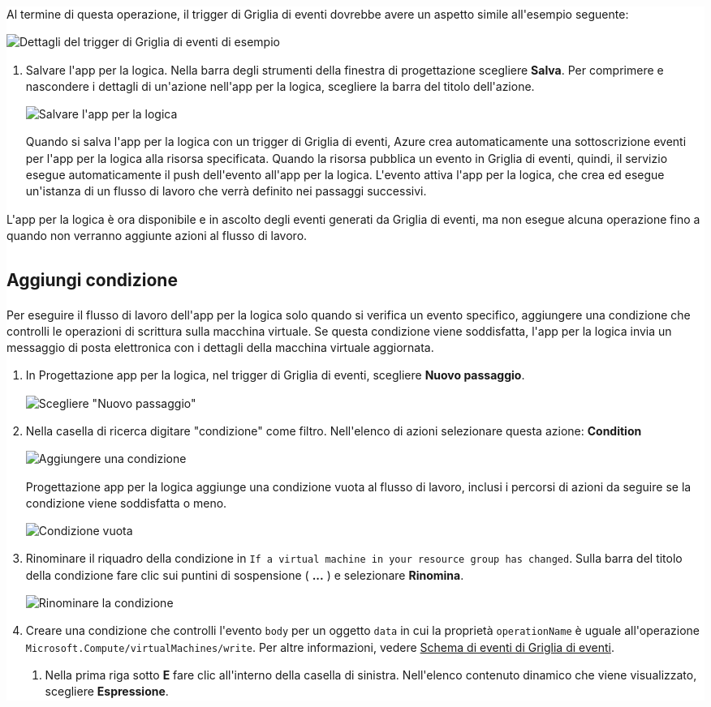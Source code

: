    Al termine di questa operazione, il trigger di Griglia di eventi dovrebbe avere un aspetto simile all'esempio seguente:

   ![Dettagli del trigger di Griglia di eventi di esempio](./media/monitor-virtual-machine-changes-event-grid-logic-app/logic-app-event-grid-trigger-details.png)

1. Salvare l'app per la logica. Nella barra degli strumenti della finestra di progettazione scegliere **Salva**. Per comprimere e nascondere i dettagli di un'azione nell'app per la logica, scegliere la barra del titolo dell'azione.

   ![Salvare l'app per la logica](./media/monitor-virtual-machine-changes-event-grid-logic-app/logic-app-event-grid-save.png)

   Quando si salva l'app per la logica con un trigger di Griglia di eventi, Azure crea automaticamente una sottoscrizione eventi per l'app per la logica alla risorsa specificata. Quando la risorsa pubblica un evento in Griglia di eventi, quindi, il servizio esegue automaticamente il push dell'evento all'app per la logica. L'evento attiva l'app per la logica, che crea ed esegue un'istanza di un flusso di lavoro che verrà definito nei passaggi successivi.

L'app per la logica è ora disponibile e in ascolto degli eventi generati da Griglia di eventi, ma non esegue alcuna operazione fino a quando non verranno aggiunte azioni al flusso di lavoro. 

## <a name="add-condition"></a>Aggiungi condizione

Per eseguire il flusso di lavoro dell'app per la logica solo quando si verifica un evento specifico, aggiungere una condizione che controlli le operazioni di scrittura sulla macchina virtuale. Se questa condizione viene soddisfatta, l'app per la logica invia un messaggio di posta elettronica con i dettagli della macchina virtuale aggiornata.

1. In Progettazione app per la logica, nel trigger di Griglia di eventi, scegliere **Nuovo passaggio**.

   ![Scegliere "Nuovo passaggio"](./media/monitor-virtual-machine-changes-event-grid-logic-app/choose-new-step-condition.png)

1. Nella casella di ricerca digitare "condizione" come filtro. Nell'elenco di azioni selezionare questa azione: **Condition**

   ![Aggiungere una condizione](./media/monitor-virtual-machine-changes-event-grid-logic-app/select-condition.png)

   Progettazione app per la logica aggiunge una condizione vuota al flusso di lavoro, inclusi i percorsi di azioni da seguire se la condizione viene soddisfatta o meno.

   ![Condizione vuota](./media/monitor-virtual-machine-changes-event-grid-logic-app/empty-condition.png)

1. Rinominare il riquadro della condizione in `If a virtual machine in your resource group has changed`. Sulla barra del titolo della condizione fare clic sui puntini di sospensione ( **...** ) e selezionare **Rinomina**.

   ![Rinominare la condizione](./media/monitor-virtual-machine-changes-event-grid-logic-app/rename-condition.png)

1. Creare una condizione che controlli l'evento `body` per un oggetto `data` in cui la proprietà `operationName` è uguale all'operazione `Microsoft.Compute/virtualMachines/write`. Per altre informazioni, vedere [Schema di eventi di Griglia di eventi](../event-grid/event-schema.md).

   1. Nella prima riga sotto **E** fare clic all'interno della casella di sinistra. Nell'elenco contenuto dinamico che viene visualizzato, scegliere **Espressione**.
